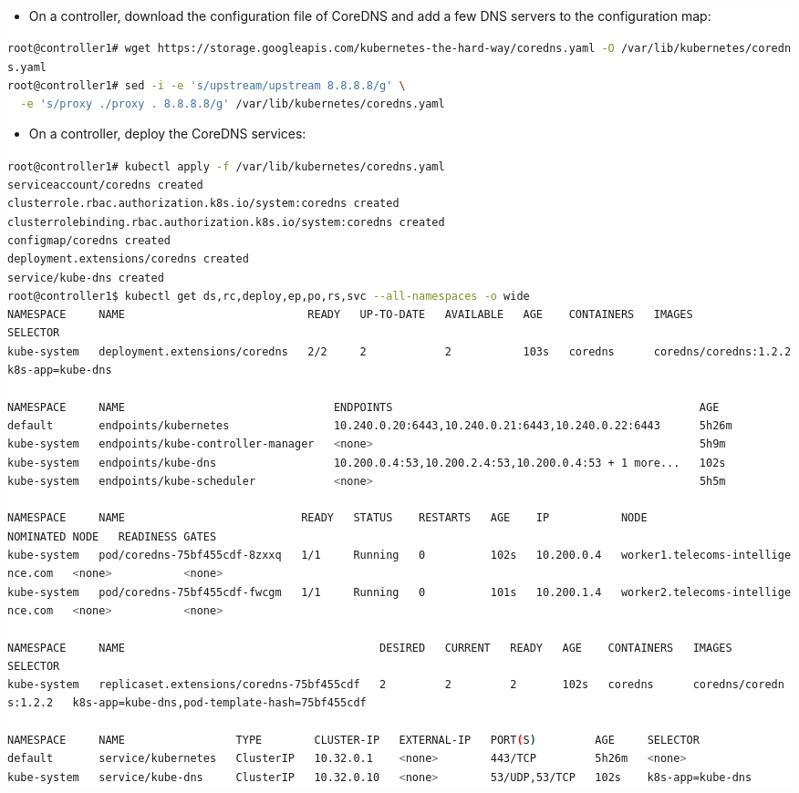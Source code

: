 * On a controller, download the configuration file of CoreDNS and add
  a few DNS servers to the configuration map:
```bash
root@controller1# wget https://storage.googleapis.com/kubernetes-the-hard-way/coredns.yaml -O /var/lib/kubernetes/coredns.yaml
root@controller1# sed -i -e 's/upstream/upstream 8.8.8.8/g' \
  -e 's/proxy ./proxy . 8.8.8.8/g' /var/lib/kubernetes/coredns.yaml
```

* On a controller, deploy the CoreDNS services:
```bash
root@controller1# kubectl apply -f /var/lib/kubernetes/coredns.yaml
serviceaccount/coredns created
clusterrole.rbac.authorization.k8s.io/system:coredns created
clusterrolebinding.rbac.authorization.k8s.io/system:coredns created
configmap/coredns created
deployment.extensions/coredns created
service/kube-dns created
root@controller1$ kubectl get ds,rc,deploy,ep,po,rs,svc --all-namespaces -o wide
NAMESPACE     NAME                            READY   UP-TO-DATE   AVAILABLE   AGE    CONTAINERS   IMAGES                  SELECTOR
kube-system   deployment.extensions/coredns   2/2     2            2           103s   coredns      coredns/coredns:1.2.2   k8s-app=kube-dns

NAMESPACE     NAME                                ENDPOINTS                                               AGE
default       endpoints/kubernetes                10.240.0.20:6443,10.240.0.21:6443,10.240.0.22:6443      5h26m
kube-system   endpoints/kube-controller-manager   <none>                                                  5h9m
kube-system   endpoints/kube-dns                  10.200.0.4:53,10.200.2.4:53,10.200.0.4:53 + 1 more...   102s
kube-system   endpoints/kube-scheduler            <none>                                                  5h5m

NAMESPACE     NAME                           READY   STATUS    RESTARTS   AGE    IP           NODE                                NOMINATED NODE   READINESS GATES
kube-system   pod/coredns-75bf455cdf-8zxxq   1/1     Running   0          102s   10.200.0.4   worker1.telecoms-intelligence.com   <none>           <none>
kube-system   pod/coredns-75bf455cdf-fwcgm   1/1     Running   0          101s   10.200.1.4   worker2.telecoms-intelligence.com   <none>           <none>

NAMESPACE     NAME                                       DESIRED   CURRENT   READY   AGE    CONTAINERS   IMAGES                  SELECTOR
kube-system   replicaset.extensions/coredns-75bf455cdf   2         2         2       102s   coredns      coredns/coredns:1.2.2   k8s-app=kube-dns,pod-template-hash=75bf455cdf

NAMESPACE     NAME                 TYPE        CLUSTER-IP   EXTERNAL-IP   PORT(S)         AGE     SELECTOR
default       service/kubernetes   ClusterIP   10.32.0.1    <none>        443/TCP         5h26m   <none>
kube-system   service/kube-dns     ClusterIP   10.32.0.10   <none>        53/UDP,53/TCP   102s    k8s-app=kube-dns
```
